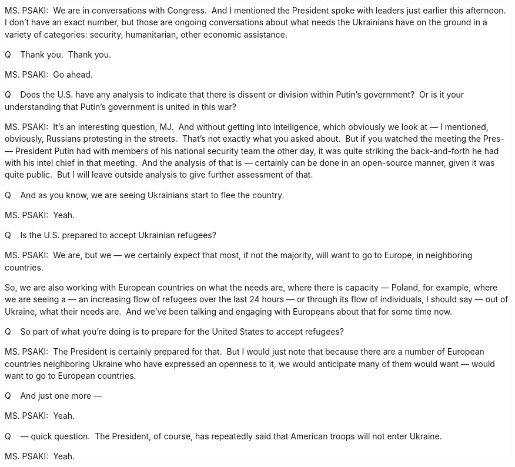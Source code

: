 MS. PSAKI:  We are in conversations with Congress.  And I mentioned the
President spoke with leaders just earlier this afternoon.  I don’t have
an exact number, but those are ongoing conversations about what needs
the Ukrainians have on the ground in a variety of categories: security,
humanitarian, other economic assistance.

Q    Thank you.  Thank you.

MS. PSAKI:  Go ahead.

Q    Does the U.S. have any analysis to indicate that there is dissent
or division within Putin’s government?  Or is it your understanding that
Putin’s government is united in this war?

MS. PSAKI:  It’s an interesting question, MJ.  And without getting into
intelligence, which obviously we look at — I mentioned, obviously,
Russians protesting in the streets.  That’s not exactly what you asked
about.  But if you watched the meeting the Pres- — President Putin had
with members of his national security team the other day, it was quite
striking the back-and-forth he had with his intel chief in that
meeting.  And the analysis of that is — certainly can be done in an
open-source manner, given it was quite public.  But I will leave outside
analysis to give further assessment of that.

Q    And as you know, we are seeing Ukrainians start to flee the
country.

MS. PSAKI:  Yeah.

Q    Is the U.S. prepared to accept Ukrainian refugees?

MS. PSAKI:  We are, but we — we certainly expect that most, if not the
majority, will want to go to Europe, in neighboring countries. 

So, we are also working with European countries on what the needs are,
where there is capacity — Poland, for example, where we are seeing a —
an increasing flow of refugees over the last 24 hours — or through its
flow of individuals, I should say — out of Ukraine, what their needs
are.  And we’ve been talking and engaging with Europeans about that for
some time now.

Q    So part of what you’re doing is to prepare for the United States to
accept refugees?

MS. PSAKI:  The President is certainly prepared for that.  But I would
just note that because there are a number of European countries
neighboring Ukraine who have expressed an openness to it, we would
anticipate many of them would want — would want to go to European
countries. 

Q    And just one more —

MS. PSAKI:  Yeah.

Q    — quick question.  The President, of course, has repeatedly said
that American troops will not enter Ukraine. 

MS. PSAKI:  Yeah.
